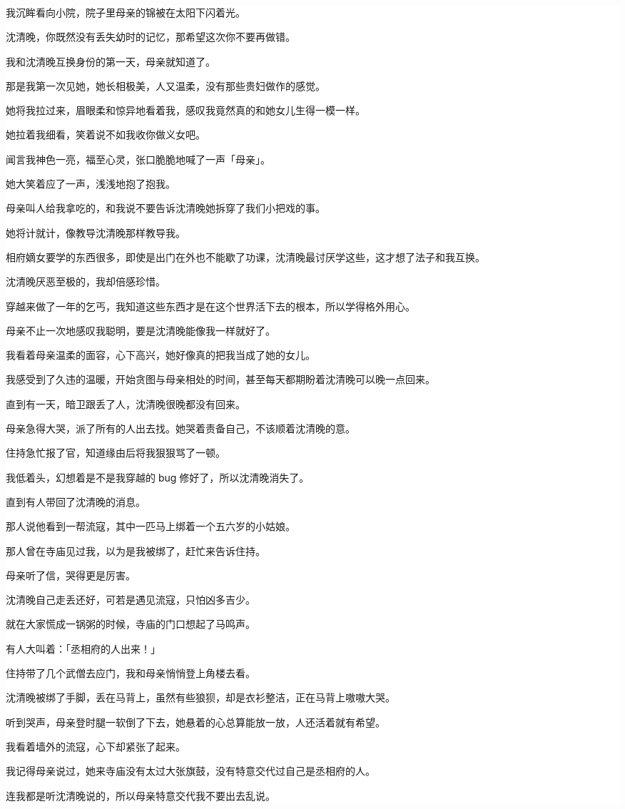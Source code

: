 我沉眸看向小院，院子里母亲的锦被在太阳下闪着光。

沈清晚，你既然没有丢失幼时的记忆，那希望这次你不要再做错。

我和沈清晚互换身份的第一天，母亲就知道了。

那是我第一次见她，她长相极美，人又温柔，没有那些贵妇做作的感觉。

她将我拉过来，眉眼柔和惊异地看着我，感叹我竟然真的和她女儿生得一模一样。

她拉着我细看，笑着说不如我收你做义女吧。

闻言我神色一亮，福至心灵，张口脆脆地喊了一声「母亲」。

她大笑着应了一声，浅浅地抱了抱我。

母亲叫人给我拿吃的，和我说不要告诉沈清晚她拆穿了我们小把戏的事。

她将计就计，像教导沈清晚那样教导我。

相府嫡女要学的东西很多，即使是出门在外也不能歇了功课，沈清晚最讨厌学这些，这才想了法子和我互换。

沈清晚厌恶至极的，我却倍感珍惜。

穿越来做了一年的乞丐，我知道这些东西才是在这个世界活下去的根本，所以学得格外用心。

母亲不止一次地感叹我聪明，要是沈清晚能像我一样就好了。

我看着母亲温柔的面容，心下高兴，她好像真的把我当成了她的女儿。

我感受到了久违的温暖，开始贪图与母亲相处的时间，甚至每天都期盼着沈清晚可以晚一点回来。

直到有一天，暗卫跟丢了人，沈清晚很晚都没有回来。

母亲急得大哭，派了所有的人出去找。她哭着责备自己，不该顺着沈清晚的意。

住持急忙报了官，知道缘由后将我狠狠骂了一顿。

我低着头，幻想着是不是我穿越的 bug 修好了，所以沈清晚消失了。

直到有人带回了沈清晚的消息。

那人说他看到一帮流寇，其中一匹马上绑着一个五六岁的小姑娘。

那人曾在寺庙见过我，以为是我被绑了，赶忙来告诉住持。

母亲听了信，哭得更是厉害。

沈清晚自己走丢还好，可若是遇见流寇，只怕凶多吉少。

就在大家慌成一锅粥的时候，寺庙的门口想起了马鸣声。

有人大叫着：「丞相府的人出来！」

住持带了几个武僧去应门，我和母亲悄悄登上角楼去看。

沈清晚被绑了手脚，丢在马背上，虽然有些狼狈，却是衣衫整洁，正在马背上嗷嗷大哭。

听到哭声，母亲登时腿一软倒了下去，她悬着的心总算能放一放，人还活着就有希望。

我看着墙外的流寇，心下却紧张了起来。

我记得母亲说过，她来寺庙没有太过大张旗鼓，没有特意交代过自己是丞相府的人。

连我都是听沈清晚说的，所以母亲特意交代我不要出去乱说。
